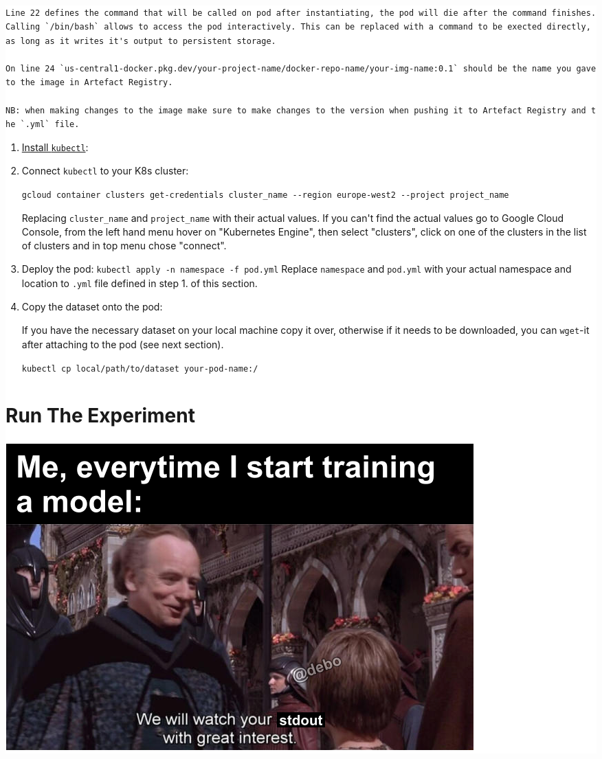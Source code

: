     Line 22 defines the command that will be called on pod after instantiating, the pod will die after the command finishes. Calling `/bin/bash` allows to access the pod interactively. This can be replaced with a command to be exected directly, as long as it writes it's output to persistent storage.

    On line 24 `us-central1-docker.pkg.dev/your-project-name/docker-repo-name/your-img-name:0.1` should be the name you gave to the image in Artefact Registry.

    NB: when making changes to the image make sure to make changes to the version when pushing it to Artefact Registry and the `.yml` file.

1. [Install `kubectl`](https://kubernetes.io/docs/tasks/tools/):

1. Connect `kubectl` to your K8s cluster:
    
    `gcloud container clusters get-credentials cluster_name --region europe-west2 --project project_name`
    
    Replacing `cluster_name` and `project_name` with their actual values. If you can't find the actual values go to Google Cloud Console, from the left hand menu hover on "Kubernetes Engine", then select "clusters", click on one of the clusters in the list of clusters and in top menu chose "connect". 

1. Deploy the pod:
   `kubectl apply -n namespace -f pod.yml`
   Replace `namespace` and `pod.yml` with your actual namespace and location to `.yml` file defined in step 1. of this section.

1. Copy the dataset onto the pod:

    If you have the necessary dataset on your local machine copy it over, otherwise if it needs to be downloaded, you can `wget`-it after attaching to the pod (see next section).

    `kubectl cp local/path/to/dataset your-pod-name:/`

# Run The Experiment 

![Meme on ML Experiments](/assets/k8s-experiments/experiment.png)
